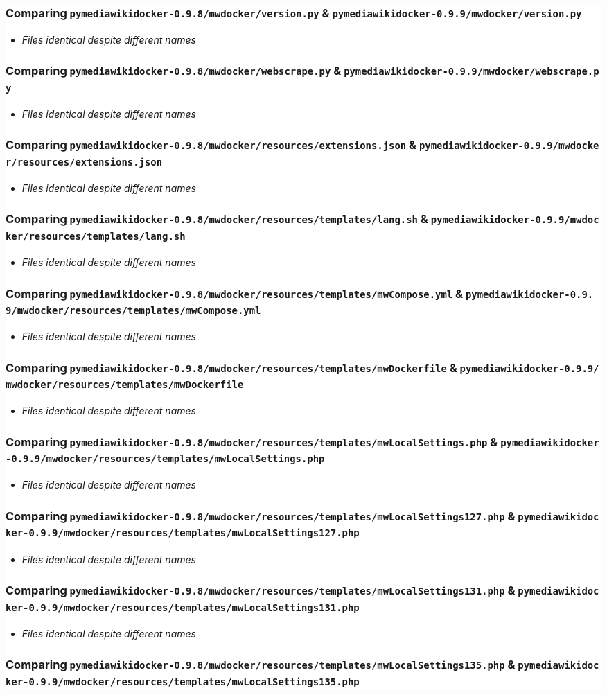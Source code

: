 ### Comparing `pymediawikidocker-0.9.8/mwdocker/version.py` & `pymediawikidocker-0.9.9/mwdocker/version.py`

 * *Files identical despite different names*

### Comparing `pymediawikidocker-0.9.8/mwdocker/webscrape.py` & `pymediawikidocker-0.9.9/mwdocker/webscrape.py`

 * *Files identical despite different names*

### Comparing `pymediawikidocker-0.9.8/mwdocker/resources/extensions.json` & `pymediawikidocker-0.9.9/mwdocker/resources/extensions.json`

 * *Files identical despite different names*

### Comparing `pymediawikidocker-0.9.8/mwdocker/resources/templates/lang.sh` & `pymediawikidocker-0.9.9/mwdocker/resources/templates/lang.sh`

 * *Files identical despite different names*

### Comparing `pymediawikidocker-0.9.8/mwdocker/resources/templates/mwCompose.yml` & `pymediawikidocker-0.9.9/mwdocker/resources/templates/mwCompose.yml`

 * *Files identical despite different names*

### Comparing `pymediawikidocker-0.9.8/mwdocker/resources/templates/mwDockerfile` & `pymediawikidocker-0.9.9/mwdocker/resources/templates/mwDockerfile`

 * *Files identical despite different names*

### Comparing `pymediawikidocker-0.9.8/mwdocker/resources/templates/mwLocalSettings.php` & `pymediawikidocker-0.9.9/mwdocker/resources/templates/mwLocalSettings.php`

 * *Files identical despite different names*

### Comparing `pymediawikidocker-0.9.8/mwdocker/resources/templates/mwLocalSettings127.php` & `pymediawikidocker-0.9.9/mwdocker/resources/templates/mwLocalSettings127.php`

 * *Files identical despite different names*

### Comparing `pymediawikidocker-0.9.8/mwdocker/resources/templates/mwLocalSettings131.php` & `pymediawikidocker-0.9.9/mwdocker/resources/templates/mwLocalSettings131.php`

 * *Files identical despite different names*

### Comparing `pymediawikidocker-0.9.8/mwdocker/resources/templates/mwLocalSettings135.php` & `pymediawikidocker-0.9.9/mwdocker/resources/templates/mwLocalSettings135.php`
